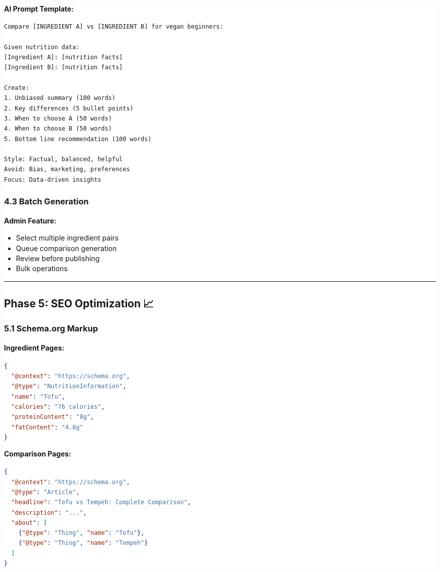 **AI Prompt Template:**
```
Compare [INGREDIENT A] vs [INGREDIENT B] for vegan beginners:

Given nutrition data:
[Ingredient A]: [nutrition facts]
[Ingredient B]: [nutrition facts]

Create:
1. Unbiased summary (100 words)
2. Key differences (5 bullet points)
3. When to choose A (50 words)
4. When to choose B (50 words)
5. Bottom line recommendation (100 words)

Style: Factual, balanced, helpful
Avoid: Bias, marketing, preferences
Focus: Data-driven insights
```

### 4.3 Batch Generation

**Admin Feature:**
- Select multiple ingredient pairs
- Queue comparison generation
- Review before publishing
- Bulk operations

---

## Phase 5: SEO Optimization 📈

### 5.1 Schema.org Markup

**Ingredient Pages:**
```json
{
  "@context": "https://schema.org",
  "@type": "NutritionInformation",
  "name": "Tofu",
  "calories": "76 calories",
  "proteinContent": "8g",
  "fatContent": "4.8g"
}
```

**Comparison Pages:**
```json
{
  "@context": "https://schema.org",
  "@type": "Article",
  "headline": "Tofu vs Tempeh: Complete Comparison",
  "description": "...",
  "about": [
    {"@type": "Thing", "name": "Tofu"},
    {"@type": "Thing", "name": "Tempeh"}
  ]
}
```
